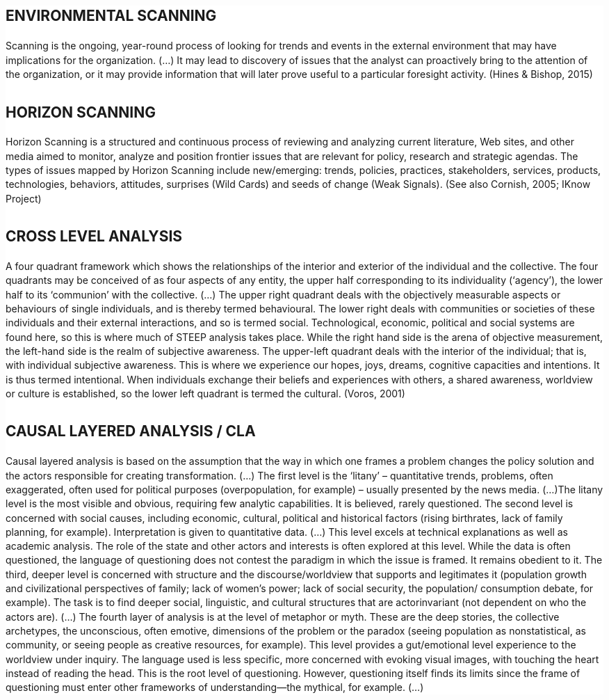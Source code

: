 ## ENVIRONMENTAL SCANNING
Scanning is the ongoing, year-round process of looking for trends and events in the external environment that may have implications for the organization. (…) It may lead to discovery of issues that the analyst can proactively bring to the attention of the organization, or it may provide information that will later prove useful to a particular foresight activity.
(Hines & Bishop, 2015)

## HORIZON SCANNING
Horizon Scanning is a structured and continuous process of reviewing and analyzing current literature, Web sites, and other media aimed to monitor, analyze and position frontier issues that are relevant for policy, research and strategic agendas. The types of issues mapped by Horizon Scanning include new/emerging: trends, policies, practices, stakeholders, services, products, technologies, behaviors, attitudes, surprises (Wild Cards) and seeds of change (Weak Signals).
(See also Cornish, 2005; IKnow Project)

## CROSS LEVEL ANALYSIS
A four quadrant framework which shows the relationships of the interior and exterior of the individual and the collective. The four quadrants may be conceived of as four aspects of any entity, the upper half corresponding to its individuality (‘agency’), the lower half to its ‘communion’ with the collective. (…)
The upper right quadrant deals with the objectively measurable aspects or behaviours of single individuals, and is thereby termed behavioural. The lower right deals with communities or societies of these individuals and their external interactions, and so is termed social. Technological, economic, political and social systems are found here, so this is where much of STEEP analysis takes place.
While the right hand side is the arena of objective measurement, the left-hand side is the realm of subjective awareness. The upper-left quadrant deals with the interior of the individual; that is, with individual subjective awareness. This is where we experience our hopes, joys, dreams, cognitive capacities and intentions. It is thus termed intentional. When individuals exchange their beliefs and experiences with others, a shared awareness, worldview or culture is established, so the lower left quadrant is termed the cultural.
(Voros, 2001)

## CAUSAL LAYERED ANALYSIS / CLA
Causal layered analysis is based on the assumption that the way in which one frames a problem changes the policy solution and the actors responsible for creating transformation. (…)
The first level is the ‘litany’ – quantitative trends, problems, often exaggerated, often used for political purposes (overpopulation, for example) – usually presented by the news media. (…)The litany level is the most visible and obvious, requiring few analytic capabilities. It is believed, rarely questioned.
The second level is concerned with social causes, including economic, cultural, political and historical factors (rising birthrates, lack of family planning, for example). Interpretation is given to quantitative data. (…) This level excels at technical explanations as well as academic analysis. The role of the state and other actors and interests is often explored at this level. While the data is often questioned, the language of questioning does not contest the paradigm in which the issue is framed. It remains obedient to it.
The third, deeper level is concerned with structure and the discourse/worldview that supports and legitimates it (population growth and civilizational perspectives of family; lack of women’s power; lack of social security, the population/ consumption debate, for example). The task is to find deeper social, linguistic, and cultural structures that are actor­invariant (not dependent on who the actors are). (…)
The fourth layer of analysis is at the level of metaphor or myth. These are the deep stories, the collective archetypes, the unconscious, often emotive, dimensions of the problem or the paradox (seeing population as non­statistical, as community, or seeing people as creative resources, for example). This level provides a gut/emotional level experience to the worldview under inquiry. The language used is less specific, more concerned with evoking visual images, with touching the heart instead of reading the head. This is the root level of questioning. However, questioning itself finds its limits since the frame of questioning must enter other frameworks of understanding—the mythical, for example. (…)
